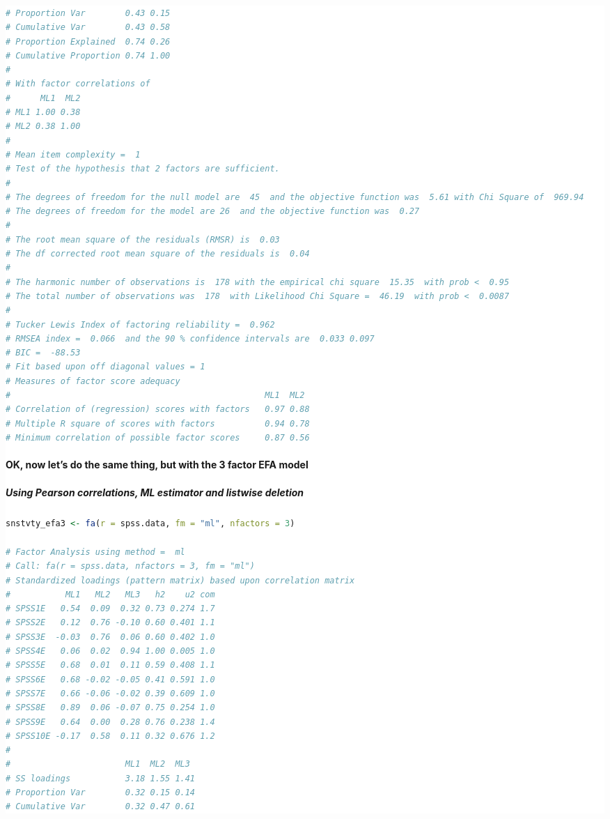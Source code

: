 ``` r
# Proportion Var        0.43 0.15
# Cumulative Var        0.43 0.58
# Proportion Explained  0.74 0.26
# Cumulative Proportion 0.74 1.00
# 
# With factor correlations of 
#      ML1  ML2
# ML1 1.00 0.38
# ML2 0.38 1.00
# 
# Mean item complexity =  1
# Test of the hypothesis that 2 factors are sufficient.
# 
# The degrees of freedom for the null model are  45  and the objective function was  5.61 with Chi Square of  969.94
# The degrees of freedom for the model are 26  and the objective function was  0.27 
# 
# The root mean square of the residuals (RMSR) is  0.03 
# The df corrected root mean square of the residuals is  0.04 
# 
# The harmonic number of observations is  178 with the empirical chi square  15.35  with prob <  0.95 
# The total number of observations was  178  with Likelihood Chi Square =  46.19  with prob <  0.0087 
# 
# Tucker Lewis Index of factoring reliability =  0.962
# RMSEA index =  0.066  and the 90 % confidence intervals are  0.033 0.097
# BIC =  -88.53
# Fit based upon off diagonal values = 1
# Measures of factor score adequacy             
#                                                   ML1  ML2
# Correlation of (regression) scores with factors   0.97 0.88
# Multiple R square of scores with factors          0.94 0.78
# Minimum correlation of possible factor scores     0.87 0.56
```

#### **OK, now let’s do the same thing, but with the 3 factor EFA model**

##### **Using Pearson correlations, ML estimator and listwise deletion**

``` r
snstvty_efa3 <- fa(r = spss.data, fm = "ml", nfactors = 3)

# Factor Analysis using method =  ml
# Call: fa(r = spss.data, nfactors = 3, fm = "ml")
# Standardized loadings (pattern matrix) based upon correlation matrix
#           ML1   ML2   ML3   h2    u2 com
# SPSS1E   0.54  0.09  0.32 0.73 0.274 1.7
# SPSS2E   0.12  0.76 -0.10 0.60 0.401 1.1
# SPSS3E  -0.03  0.76  0.06 0.60 0.402 1.0
# SPSS4E   0.06  0.02  0.94 1.00 0.005 1.0
# SPSS5E   0.68  0.01  0.11 0.59 0.408 1.1
# SPSS6E   0.68 -0.02 -0.05 0.41 0.591 1.0
# SPSS7E   0.66 -0.06 -0.02 0.39 0.609 1.0
# SPSS8E   0.89  0.06 -0.07 0.75 0.254 1.0
# SPSS9E   0.64  0.00  0.28 0.76 0.238 1.4
# SPSS10E -0.17  0.58  0.11 0.32 0.676 1.2
# 
#                       ML1  ML2  ML3
# SS loadings           3.18 1.55 1.41
# Proportion Var        0.32 0.15 0.14
# Cumulative Var        0.32 0.47 0.61
```